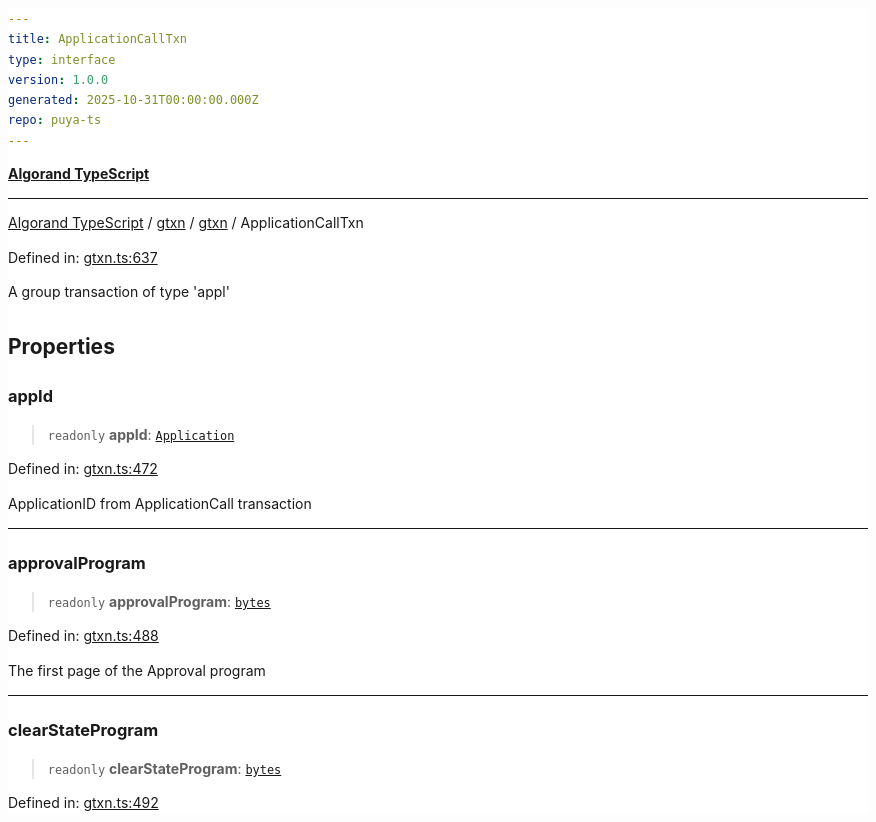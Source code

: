 ```yaml
---
title: ApplicationCallTxn
type: interface
version: 1.0.0
generated: 2025-10-31T00:00:00.000Z
repo: puya-ts
---
```


[**Algorand TypeScript**](/reference/algorand-typescript/api/readme/)

---

[Algorand TypeScript](docs/_md/modules) / [gtxn](docs/_md/gtxn/README) / [gtxn](/reference/algorand-typescript/api/gtxn/namespaces/gtxn/readme/) / ApplicationCallTxn

Defined in: [gtxn.ts:637](https://github.com/algorandfoundation/puya-ts/blob/main/packages/algo-ts/src/gtxn.ts#L637)

A group transaction of type 'appl'

## Properties

### appId

> `readonly` **appId**: [`Application`](/reference/algorand-typescript/api/index/type-aliases/application/)

Defined in: [gtxn.ts:472](https://github.com/algorandfoundation/puya-ts/blob/main/packages/algo-ts/src/gtxn.ts#L472)

ApplicationID from ApplicationCall transaction

---

### approvalProgram

> `readonly` **approvalProgram**: [`bytes`](/reference/algorand-typescript/api/index/type-aliases/bytes/)

Defined in: [gtxn.ts:488](https://github.com/algorandfoundation/puya-ts/blob/main/packages/algo-ts/src/gtxn.ts#L488)

The first page of the Approval program

---

### clearStateProgram

> `readonly` **clearStateProgram**: [`bytes`](/reference/algorand-typescript/api/index/type-aliases/bytes/)

Defined in: [gtxn.ts:492](https://github.com/algorandfoundation/puya-ts/blob/main/packages/algo-ts/src/gtxn.ts#L492)
